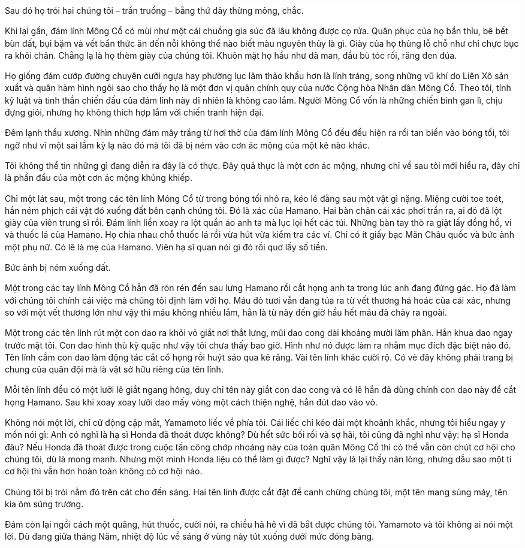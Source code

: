 Sau đó họ trói hai chúng tôi – trần truồng – bằng thứ dây thừng mỏng, chắc.

Khi lại gần, đám lính Mông Cổ có mùi như một cái chuồng gia súc đã lâu không được cọ rửa. Quân phục của họ bẩn thỉu, bê bết bùn đất, bụi bặm và vết bẩn thức ăn đến nỗi không thể nào biết màu nguyên thủy là gì. Giày của họ thủng lỗ chỗ như chỉ chực bục ra khỏi chân. Chẳng lạ là họ thèm giày của chúng tôi. Khuôn mặt họ hầu như dã man, đầu bù tóc rối, răng đen đúa.

Họ giống đám cướp đường chuyên cưỡi ngựa hay phường lục lâm thảo khấu hơn là lính tráng, song những vũ khí do Liên Xô sản xuất và quân hàm hình ngôi sao cho thấy họ là một đơn vị quân chính quy của nước Cộng hòa Nhân dân Mông Cổ. Theo tôi, tính kỷ luật và tinh thần chiến đấu của đám lính này dĩ nhiên là không cao lắm. Người Mông Cổ vốn là những chiến binh gan lì, chịu đựng giỏi, nhưng họ không thích hợp lắm với chiến tranh hiện đại.

Đêm lạnh thấu xương. Nhìn những đám mây trắng từ hơi thở của đám lính Mông Cổ đều đều hiện ra rồi tan biến vào bóng tối, tôi ngỡ như vì một sai lầm kỳ lạ nào đó mà tôi đã bị ném vào cơn ác mộng của một kẻ nào khác.

Tôi không thể tin những gì đang diễn ra đây là có thực. Đây quả thực là một cơn ác mộng, nhưng chỉ về sau tôi mới hiểu ra, đây chỉ là phần đầu của một cơn ác mộng khủng khiếp.

Chỉ một lát sau, một trong các tên lính Mông Cổ từ trong bóng tối nhô ra, kéo lê đằng sau một vật gì nặng. Miệng cười toe toét, hắn ném phịch cái vật đó xuống đất bên cạnh chúng tôi. Đó là xác của Hamano. Hai bàn chân cái xác phơi trần ra, ai đó đã lột giày của viên trung sĩ rồi. Đám lính liền xoay ra lột quần áo anh ta mà lục lọi hết các túi. Những bàn tay thò ra giật lấy đồng hồ, ví và thuốc lá của Hamano. Họ chia nhau chỗ thuốc lá rồi vừa hút vừa kiểm tra các ví. Chỉ có ít giấy bạc Mãn Châu quốc và bức ảnh một phụ nữ. Có lẽ là mẹ của Hamano. Viên hạ sĩ quan nói gì đó rồi quơ lấy số tiền.

Bức ảnh bị ném xuống đất.

Một trong các tay lính Mông Cổ hẳn đã rón rén đến sau lưng Hamano rồi cắt họng anh ta trong lúc anh đang đứng gác. Họ đã làm với chúng tôi chính cái việc mà chúng tôi định làm với họ. Máu đỏ tươi vẫn đang túa ra từ vết thương há hoác của cái xác, nhưng so với một vết thương lớn như vậy thì máu không nhiều lắm, hẳn là từ nãy đến giờ hầu hết máu đã chảy ra ngoài.

Một trong các tên lính rút một con dao ra khỏi vỏ giắt nơi thắt lưng, mũi dao cong dài khoảng mười lăm phân. Hắn khua dao ngay trước mặt tôi. Con dao hình thù kỳ quặc như vậy tôi chưa thấy bao giờ. Hình như nó được làm ra nhằm mục đích đặc biệt nào đó. Tên lính cầm con dao làm động tác cắt cổ họng rồi huýt sáo qua kẽ răng. Vài tên lính khác cười rộ. Có vẻ đây không phải trang bị chung của quân đội mà là vật sở hữu riêng của tên lính.

Mỗi tên lính đều có một lưỡi lê giắt ngang hông, duy chỉ tên này giắt con dao cong và có lẽ hắn đã dùng chính con dao này để cắt họng Hamano. Sau khi xoay xoay lưỡi dao mấy vòng một cách thiện nghệ, hắn đút dao vào vỏ.

Không nói một lời, chỉ cử động cặp mắt, Yamamoto liếc về phía tôi. Cái liếc chỉ kéo dài một khoảnh khắc, nhưng tôi hiểu ngay y mốn nói gì: Anh có nghĩ là hạ sĩ Honda đã thoát được không? Dù hết sức bối rối và sợ hãi, tôi cũng đã nghĩ như vậy: hạ sĩ Honda đâu? Nếu Honda đã thoát được trong cuộc tấn công chớp nhoáng này của toán quân Mông Cổ thì có thể vẫn còn chút cơ hội cho chúng tôi, dù là mong manh. Nhưng một mình Honda liệu có thể làm gì được? Nghĩ vậy là lại thấy nản lòng, nhưng dẫu sao một tí cơ hội thì vẫn hơn hoàn toàn không có cơ hội nào.

Chúng tôi bị trói nằm đó trên cát cho đến sáng. Hai tên lính được cắt đặt để canh chừng chúng tôi, một tên mang súng máy, tên kia ôm súng trường.

Đám còn lại ngồi cách một quãng, hút thuốc, cười nói, ra chiều hả hê vì đã bắt được chúng tôi. Yamamoto và tôi không ai nói một lời. Dù đang giữa tháng Năm, nhiệt độ lúc về sáng ở vùng này tút xuống dưới mức đóng băng.
